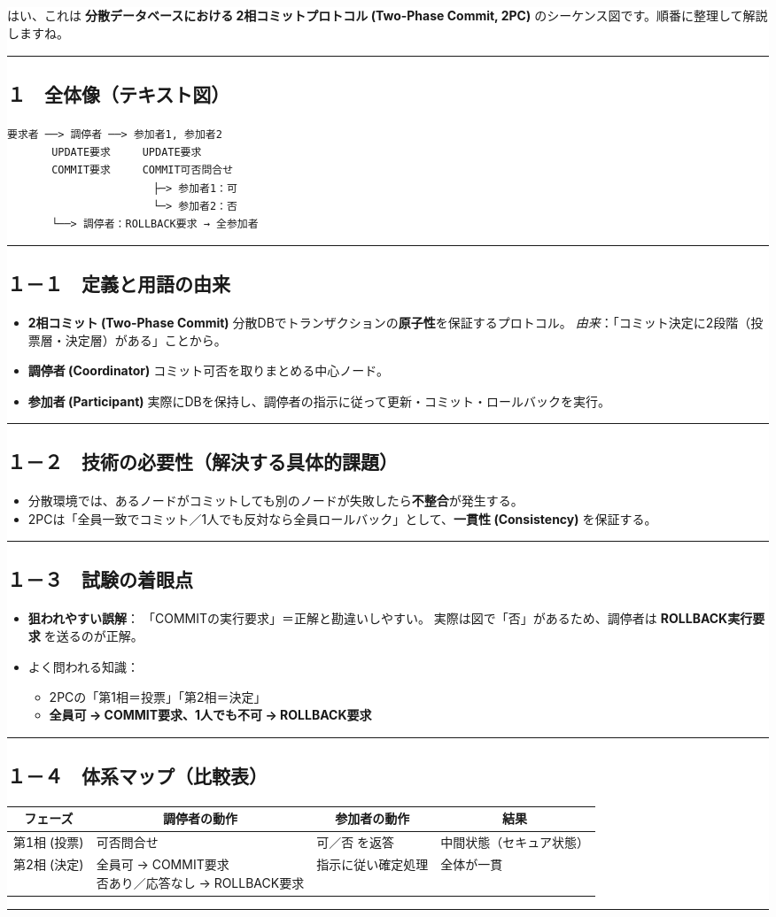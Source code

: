
はい、これは **分散データベースにおける 2相コミットプロトコル (Two-Phase Commit, 2PC)** のシーケンス図です。順番に整理して解説しますね。

---

## １　全体像（テキスト図）

```
要求者 ──> 調停者 ──> 参加者1, 参加者2
       UPDATE要求     UPDATE要求
       COMMIT要求     COMMIT可否問合せ
                       ├─> 参加者1：可
                       └─> 参加者2：否
       └──> 調停者：ROLLBACK要求 → 全参加者
```

---

## １－１　定義と用語の由来

* **2相コミット (Two-Phase Commit)**
  分散DBでトランザクションの**原子性**を保証するプロトコル。
  *由来*：「コミット決定に2段階（投票層・決定層）がある」ことから。

* **調停者 (Coordinator)**
  コミット可否を取りまとめる中心ノード。

* **参加者 (Participant)**
  実際にDBを保持し、調停者の指示に従って更新・コミット・ロールバックを実行。

---

## １－２　技術の必要性（解決する具体的課題）

* 分散環境では、あるノードがコミットしても別のノードが失敗したら**不整合**が発生する。
* 2PCは「全員一致でコミット／1人でも反対なら全員ロールバック」として、**一貫性 (Consistency)** を保証する。

---

## １－３　試験の着眼点

* **狙われやすい誤解**：
  「COMMITの実行要求」＝正解と勘違いしやすい。
  実際は図で「否」があるため、調停者は **ROLLBACK実行要求** を送るのが正解。
* よく問われる知識：

  * 2PCの「第1相＝投票」「第2相＝決定」
  * **全員可 → COMMIT要求、1人でも不可 → ROLLBACK要求**

---

## １－４　体系マップ（比較表）

| フェーズ     | 調停者の動作                                  | 参加者の動作    | 結果           |
| -------- | --------------------------------------- | --------- | ------------ |
| 第1相 (投票) | 可否問合せ                                   | 可／否 を返答   | 中間状態（セキュア状態） |
| 第2相 (決定) | 全員可 → COMMIT要求<br>否あり／応答なし → ROLLBACK要求 | 指示に従い確定処理 | 全体が一貫        |

---